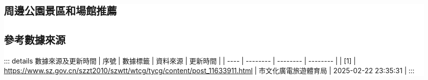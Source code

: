 ## 周邊公園景區和場館推薦

<CardGrid>
  <ImageCard
        image="https://cgj.sz.gov.cn/attachment/1/1334/1334404/10775124.jpg"
        title="粵海運動休閒公園"
        description="待更新"
        href="/zh-tw/cultural-sports-venues/sports-center/Yuehai-Sports-and-Leisure-Park/"
        author="待更新"
        date="2025/01/02"
      />
      <ImageCard
        image="https://cgj.sz.gov.cn/attachment/1/1334/1334404/10775124.jpg"
        title="粵海運動休閒公園"
        description="待更新"
        href="/zh-tw/cultural-sports-venues/sports-center/Yuehai-Sports-and-Leisure-Park/"
        author="待更新"
        date="2025/01/02"
      />
    </CardGrid>


## 參考數據來源

::: details 數據來源及更新時間
| 序號 | 數據標籤 | 資料來源 | 更新時間 |
| ---- | -------- | -------- | -------- |
| [1] | https://www.sz.gov.cn/szzt2010/szwtt/wtcg/tycg/content/post_11633911.html | 市文化廣電旅遊體育局 | 2025-02-22 23:35:31 |
:::

